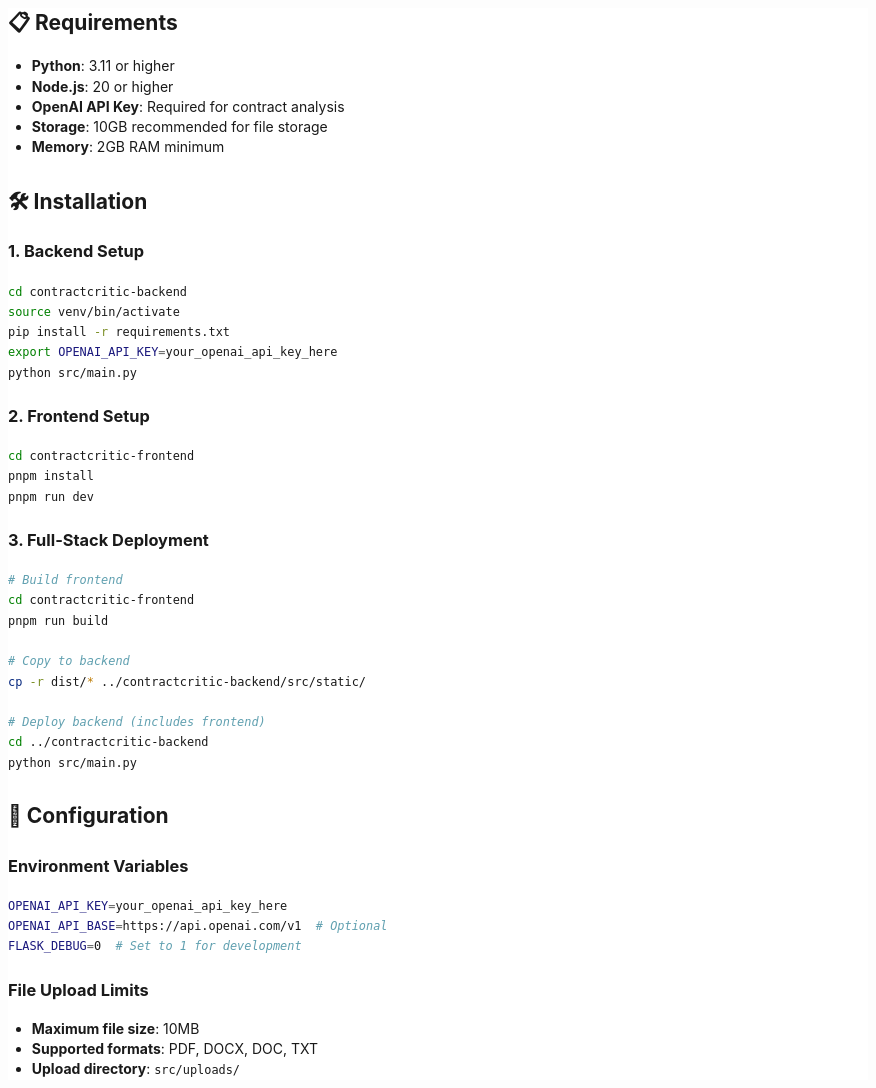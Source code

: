 ## 📋 Requirements

- **Python**: 3.11 or higher
- **Node.js**: 20 or higher
- **OpenAI API Key**: Required for contract analysis
- **Storage**: 10GB recommended for file storage
- **Memory**: 2GB RAM minimum

## 🛠️ Installation

### 1. Backend Setup
```bash
cd contractcritic-backend
source venv/bin/activate
pip install -r requirements.txt
export OPENAI_API_KEY=your_openai_api_key_here
python src/main.py
```

### 2. Frontend Setup
```bash
cd contractcritic-frontend
pnpm install
pnpm run dev
```

### 3. Full-Stack Deployment
```bash
# Build frontend
cd contractcritic-frontend
pnpm run build

# Copy to backend
cp -r dist/* ../contractcritic-backend/src/static/

# Deploy backend (includes frontend)
cd ../contractcritic-backend
python src/main.py
```

## 🔧 Configuration

### Environment Variables
```bash
OPENAI_API_KEY=your_openai_api_key_here
OPENAI_API_BASE=https://api.openai.com/v1  # Optional
FLASK_DEBUG=0  # Set to 1 for development
```

### File Upload Limits
- **Maximum file size**: 10MB
- **Supported formats**: PDF, DOCX, DOC, TXT
- **Upload directory**: `src/uploads/`
